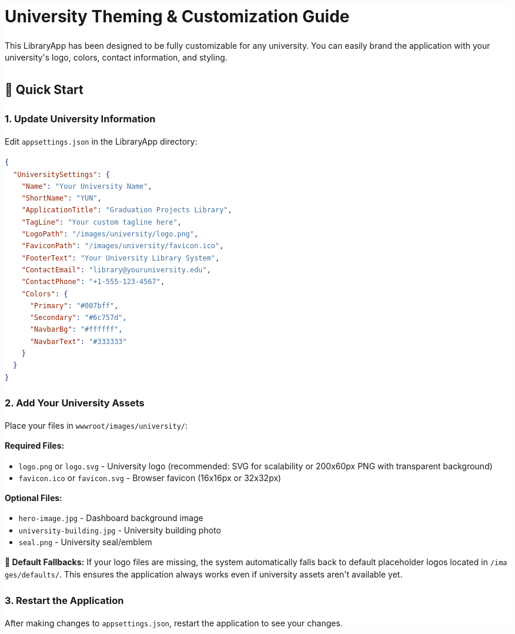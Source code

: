 # University Theming & Customization Guide

This LibraryApp has been designed to be fully customizable for any university. You can easily brand the application with your university's logo, colors, contact information, and styling.

## 🎨 Quick Start

### 1. Update University Information
Edit `appsettings.json` in the LibraryApp directory:

```json
{
  "UniversitySettings": {
    "Name": "Your University Name",
    "ShortName": "YUN",
    "ApplicationTitle": "Graduation Projects Library", 
    "TagLine": "Your custom tagline here",
    "LogoPath": "/images/university/logo.png",
    "FaviconPath": "/images/university/favicon.ico",
    "FooterText": "Your University Library System",
    "ContactEmail": "library@youruniversity.edu",
    "ContactPhone": "+1-555-123-4567",
    "Colors": {
      "Primary": "#007bff",
      "Secondary": "#6c757d",
      "NavbarBg": "#ffffff",
      "NavbarText": "#333333"
    }
  }
}
```

### 2. Add Your University Assets
Place your files in `wwwroot/images/university/`:

**Required Files:**
- `logo.png` or `logo.svg` - University logo (recommended: SVG for scalability or 200x60px PNG with transparent background)
- `favicon.ico` or `favicon.svg` - Browser favicon (16x16px or 32x32px)

**Optional Files:**
- `hero-image.jpg` - Dashboard background image
- `university-building.jpg` - University building photo
- `seal.png` - University seal/emblem

**📁 Default Fallbacks:**
If your logo files are missing, the system automatically falls back to default placeholder logos located in `/images/defaults/`. This ensures the application always works even if university assets aren't available yet.

### 3. Restart the Application
After making changes to `appsettings.json`, restart the application to see your changes.
